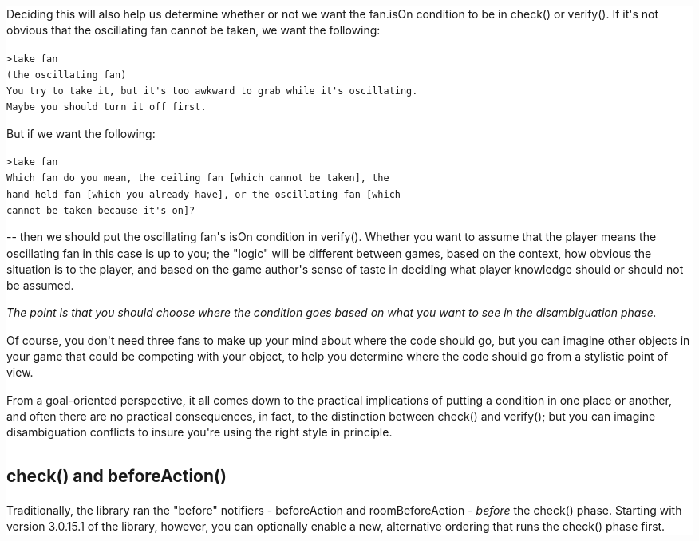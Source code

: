 </div>

Deciding this will also help us determine whether or not we want the
<span class="code">fan.isOn</span> condition to be in
<span class="code">check()</span> or <span class="code">verify()</span>.
If it's not obvious that the oscillating fan cannot be taken, we want
the following:

<div class="cmdline">

    >take fan
    (the oscillating fan)
    You try to take it, but it's too awkward to grab while it's oscillating.
    Maybe you should turn it off first.

</div>

But if we want the following:

<div class="cmdline">

    >take fan
    Which fan do you mean, the ceiling fan [which cannot be taken], the
    hand-held fan [which you already have], or the oscillating fan [which
    cannot be taken because it's on]?

</div>

-- then we should put the oscillating fan's
<span class="code">isOn</span> condition in
<span class="code">verify()</span>. Whether you want to assume that the
player means the oscillating fan in this case is up to you; the "logic"
will be different between games, based on the context, how obvious the
situation is to the player, and based on the game author's sense of
taste in deciding what player knowledge should or should not be assumed.

*The point is that you should choose where the condition goes based on
what you want to see in the disambiguation phase.*

Of course, you don't need three fans to make up your mind about where
the code should go, but you can imagine other objects in your game that
could be competing with your object, to help you determine where the
code should go from a stylistic point of view.

From a goal-oriented perspective, it all comes down to the practical
implications of putting a condition in one place or another, and often
there are no practical consequences, in fact, to the distinction between
<span class="code">check()</span> and
<span class="code">verify()</span>; but you can imagine disambiguation
conflicts to insure you're using the right style in principle.

## <span class="code">check()</span> and <span class="code">beforeAction()</span>

Traditionally, the library ran the "before" notifiers - beforeAction and
roomBeforeAction - *before* the <span class="code">check()</span> phase.
Starting with version 3.0.15.1 of the library, however, you can
optionally enable a new, alternative ordering that runs the
<span class="code">check()</span> phase first.
